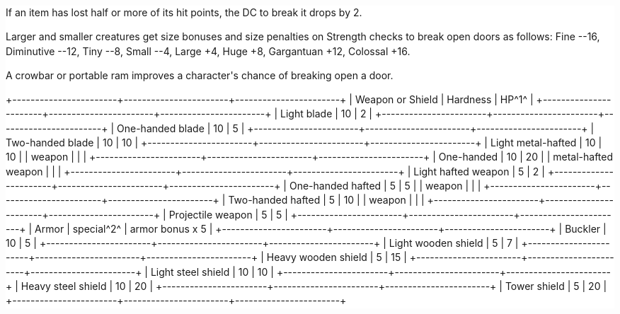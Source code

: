 If an item has lost half or more of its hit points, the DC to break it
drops by 2.

Larger and smaller creatures get size bonuses and size penalties on
Strength checks to break open doors as follows: Fine --16, Diminutive
--12, Tiny --8, Small --4, Large +4, Huge +8, Gargantuan +12, Colossal
+16.

A crowbar or portable ram improves a character's chance of breaking open
a door.

+-----------------------+-----------------------+-----------------------+
| Weapon or Shield      | Hardness              | HP^1^                 |
+-----------------------+-----------------------+-----------------------+
| Light blade           | 10                    | 2                     |
+-----------------------+-----------------------+-----------------------+
| One-handed blade      | 10                    | 5                     |
+-----------------------+-----------------------+-----------------------+
| Two-handed blade      | 10                    | 10                    |
+-----------------------+-----------------------+-----------------------+
| Light metal-hafted    | 10                    | 10                    |
| weapon                |                       |                       |
+-----------------------+-----------------------+-----------------------+
| One-handed            | 10                    | 20                    |
| metal-hafted weapon   |                       |                       |
+-----------------------+-----------------------+-----------------------+
| Light hafted weapon   | 5                     | 2                     |
+-----------------------+-----------------------+-----------------------+
| One-handed hafted     | 5                     | 5                     |
| weapon                |                       |                       |
+-----------------------+-----------------------+-----------------------+
| Two-handed hafted     | 5                     | 10                    |
| weapon                |                       |                       |
+-----------------------+-----------------------+-----------------------+
| Projectile weapon     | 5                     | 5                     |
+-----------------------+-----------------------+-----------------------+
| Armor                 | special^2^            | armor bonus x 5       |
+-----------------------+-----------------------+-----------------------+
| Buckler               | 10                    | 5                     |
+-----------------------+-----------------------+-----------------------+
| Light wooden shield   | 5                     | 7                     |
+-----------------------+-----------------------+-----------------------+
| Heavy wooden shield   | 5                     | 15                    |
+-----------------------+-----------------------+-----------------------+
| Light steel shield    | 10                    | 10                    |
+-----------------------+-----------------------+-----------------------+
| Heavy steel shield    | 10                    | 20                    |
+-----------------------+-----------------------+-----------------------+
| Tower shield          | 5                     | 20                    |
+-----------------------+-----------------------+-----------------------+